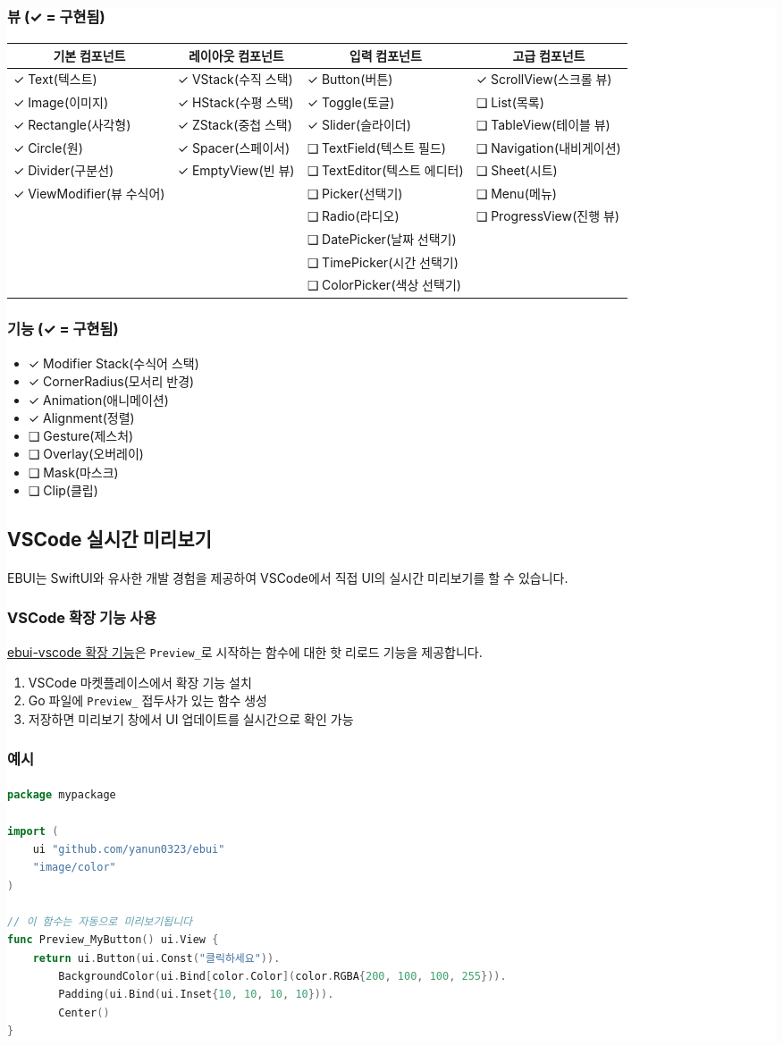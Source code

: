 ### 뷰 (✓ = 구현됨)

| 기본 컴포넌트             | 레이아웃 컴포넌트   | 입력 컴포넌트               | 고급 컴포넌트            |
| ------------------------- | ------------------- | --------------------------- | ------------------------ |
| ✓ Text(텍스트)            | ✓ VStack(수직 스택) | ✓ Button(버튼)              | ✓ ScrollView(스크롤 뷰)  |
| ✓ Image(이미지)           | ✓ HStack(수평 스택) | ✓ Toggle(토글)              | ❑ List(목록)             |
| ✓ Rectangle(사각형)       | ✓ ZStack(중첩 스택) | ✓ Slider(슬라이더)          | ❑ TableView(테이블 뷰)   |
| ✓ Circle(원)              | ✓ Spacer(스페이서)  | ❑ TextField(텍스트 필드)    | ❑ Navigation(내비게이션) |
| ✓ Divider(구분선)         | ✓ EmptyView(빈 뷰)  | ❑ TextEditor(텍스트 에디터) | ❑ Sheet(시트)            |
| ✓ ViewModifier(뷰 수식어) |                     | ❑ Picker(선택기)            | ❑ Menu(메뉴)             |
|                           |                     | ❑ Radio(라디오)             | ❑ ProgressView(진행 뷰)  |
|                           |                     | ❑ DatePicker(날짜 선택기)   |                          |
|                           |                     | ❑ TimePicker(시간 선택기)   |                          |
|                           |                     | ❑ ColorPicker(색상 선택기)  |                          |

### 기능 (✓ = 구현됨)

- ✓ Modifier Stack(수식어 스택)
- ✓ CornerRadius(모서리 반경)
- ✓ Animation(애니메이션)
- ✓ Alignment(정렬)
- ❑ Gesture(제스처)
- ❑ Overlay(오버레이)
- ❑ Mask(마스크)
- ❑ Clip(클립)

## VSCode 실시간 미리보기

EBUI는 SwiftUI와 유사한 개발 경험을 제공하여 VSCode에서 직접 UI의 실시간 미리보기를 할 수 있습니다.

### VSCode 확장 기능 사용

[ebui-vscode 확장 기능](https://github.com/yanun0323/ebui-vscode)은 `Preview_`로 시작하는 함수에 대한 핫 리로드 기능을 제공합니다.

1. VSCode 마켓플레이스에서 확장 기능 설치
2. Go 파일에 `Preview_` 접두사가 있는 함수 생성
3. 저장하면 미리보기 창에서 UI 업데이트를 실시간으로 확인 가능

### 예시

```go
package mypackage

import (
	ui "github.com/yanun0323/ebui"
	"image/color"
)

// 이 함수는 자동으로 미리보기됩니다
func Preview_MyButton() ui.View {
	return ui.Button(ui.Const("클릭하세요")).
		BackgroundColor(ui.Bind[color.Color](color.RGBA{200, 100, 100, 255})).
		Padding(ui.Bind(ui.Inset{10, 10, 10, 10})).
		Center()
}
```

